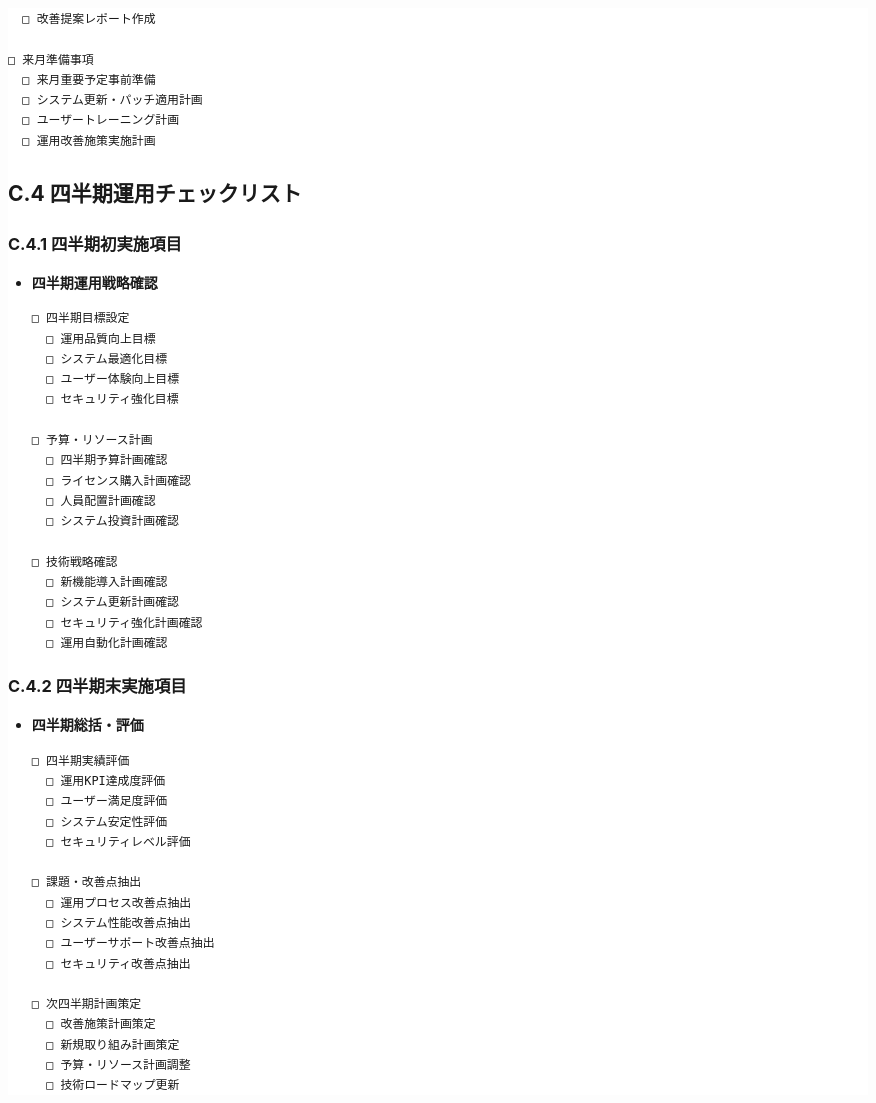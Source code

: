   ```
    □ 改善提案レポート作成
  
  □ 来月準備事項
    □ 来月重要予定事前準備
    □ システム更新・パッチ適用計画
    □ ユーザートレーニング計画
    □ 運用改善施策実施計画
  ```

## C.4 四半期運用チェックリスト

### C.4.1 四半期初実施項目
- **四半期運用戦略確認**
  ```
  □ 四半期目標設定
    □ 運用品質向上目標
    □ システム最適化目標
    □ ユーザー体験向上目標
    □ セキュリティ強化目標
  
  □ 予算・リソース計画
    □ 四半期予算計画確認
    □ ライセンス購入計画確認
    □ 人員配置計画確認
    □ システム投資計画確認
  
  □ 技術戦略確認
    □ 新機能導入計画確認
    □ システム更新計画確認
    □ セキュリティ強化計画確認
    □ 運用自動化計画確認
  ```

### C.4.2 四半期末実施項目
- **四半期総括・評価**
  ```
  □ 四半期実績評価
    □ 運用KPI達成度評価
    □ ユーザー満足度評価
    □ システム安定性評価
    □ セキュリティレベル評価
  
  □ 課題・改善点抽出
    □ 運用プロセス改善点抽出
    □ システム性能改善点抽出
    □ ユーザーサポート改善点抽出
    □ セキュリティ改善点抽出
  
  □ 次四半期計画策定
    □ 改善施策計画策定
    □ 新規取り組み計画策定
    □ 予算・リソース計画調整
    □ 技術ロードマップ更新
  ```
